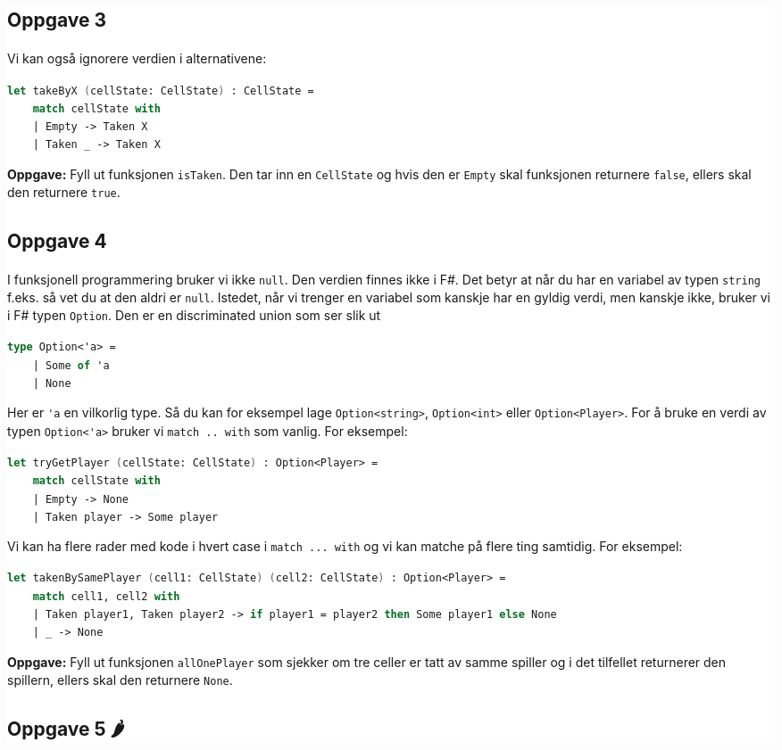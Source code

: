 ## Oppgave 3

Vi kan også ignorere verdien i alternativene:

```fsharp
let takeByX (cellState: CellState) : CellState =
    match cellState with
    | Empty -> Taken X
    | Taken _ -> Taken X
```

**Oppgave:** Fyll ut funksjonen `isTaken`. Den tar inn en `CellState` og hvis den er `Empty` skal funksjonen returnere
`false`, ellers skal den returnere `true`.

## Oppgave 4

I funksjonell programmering bruker vi ikke `null`. Den verdien finnes ikke i F#. Det betyr at når du har en variabel
av typen `string` f.eks. så vet du at den aldri er `null`. Istedet, når vi trenger en variabel som kanskje har en gyldig
verdi, men kanskje ikke, bruker vi i F# typen `Option`. Den er en discriminated union som ser slik ut

```fsharp
type Option<'a> =
    | Some of 'a
    | None
```

Her er `'a` en vilkorlig type. Så du kan for eksempel lage `Option<string>`, `Option<int>` eller `Option<Player>`. For å
bruke en verdi av typen `Option<'a>` bruker vi `match .. with` som vanlig. For eksempel:

```fsharp
let tryGetPlayer (cellState: CellState) : Option<Player> =
    match cellState with
    | Empty -> None
    | Taken player -> Some player
```

Vi kan ha flere rader med kode i hvert case i `match ... with` og vi kan matche på flere ting samtidig. For eksempel:

```fsharp
let takenBySamePlayer (cell1: CellState) (cell2: CellState) : Option<Player> =
    match cell1, cell2 with
    | Taken player1, Taken player2 -> if player1 = player2 then Some player1 else None
    | _ -> None
```

**Oppgave:** Fyll ut funksjonen `allOnePlayer` som sjekker om tre celler er tatt av samme spiller og i det tilfellet
returnerer den spillern, ellers skal den returnere `None`.

## Oppgave 5 🌶️
